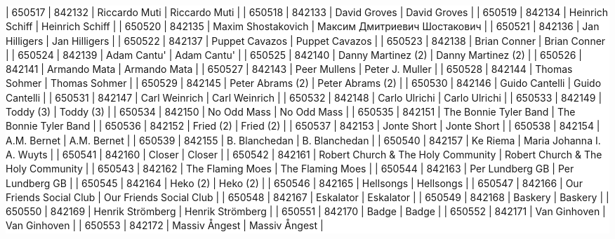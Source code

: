 | 650517 | 842132 | Riccardo Muti | Riccardo Muti |
| 650518 | 842133 | David Groves | David Groves |
| 650519 | 842134 | Heinrich Schiff | Heinrich Schiff |
| 650520 | 842135 | Maxim Shostakovich | Максим Дмитриевич Шостакович |
| 650521 | 842136 | Jan Hilligers | Jan Hilligers |
| 650522 | 842137 | Puppet Cavazos | Puppet Cavazos |
| 650523 | 842138 | Brian Conner | Brian Conner |
| 650524 | 842139 | Adam Cantu' | Adam Cantu' |
| 650525 | 842140 | Danny Martinez (2) | Danny Martinez (2) |
| 650526 | 842141 | Armando Mata | Armando Mata |
| 650527 | 842143 | Peer Mullens | Peter J. Muller |
| 650528 | 842144 | Thomas Sohmer | Thomas Sohmer |
| 650529 | 842145 | Peter Abrams (2) | Peter Abrams (2) |
| 650530 | 842146 | Guido Cantelli | Guido Cantelli |
| 650531 | 842147 | Carl Weinrich | Carl Weinrich |
| 650532 | 842148 | Carlo Ulrichi | Carlo Ulrichi |
| 650533 | 842149 | Toddy (3) | Toddy (3) |
| 650534 | 842150 | No Odd Mass | No Odd Mass |
| 650535 | 842151 | The Bonnie Tyler Band | The Bonnie Tyler Band |
| 650536 | 842152 | Fried (2) | Fried (2) |
| 650537 | 842153 | Jonte Short | Jonte Short |
| 650538 | 842154 | A.M. Bernet | A.M. Bernet |
| 650539 | 842155 | B. Blanchedan | B. Blanchedan |
| 650540 | 842157 | Ke Riema | Maria Johanna I. A. Wuyts |
| 650541 | 842160 | Closer | Closer |
| 650542 | 842161 | Robert Church & The Holy Community | Robert Church & The Holy Community |
| 650543 | 842162 | The Flaming Moes | The Flaming Moes |
| 650544 | 842163 | Per Lundberg GB | Per Lundberg GB |
| 650545 | 842164 | Heko (2) | Heko (2) |
| 650546 | 842165 | Hellsongs | Hellsongs |
| 650547 | 842166 | Our Friends Social Club | Our Friends Social Club |
| 650548 | 842167 | Eskalator | Eskalator |
| 650549 | 842168 | Baskery | Baskery |
| 650550 | 842169 | Henrik Strömberg | Henrik Strömberg |
| 650551 | 842170 | Badge | Badge |
| 650552 | 842171 | Van Ginhoven | Van Ginhoven |
| 650553 | 842172 | Massiv Ångest | Massiv Ångest |